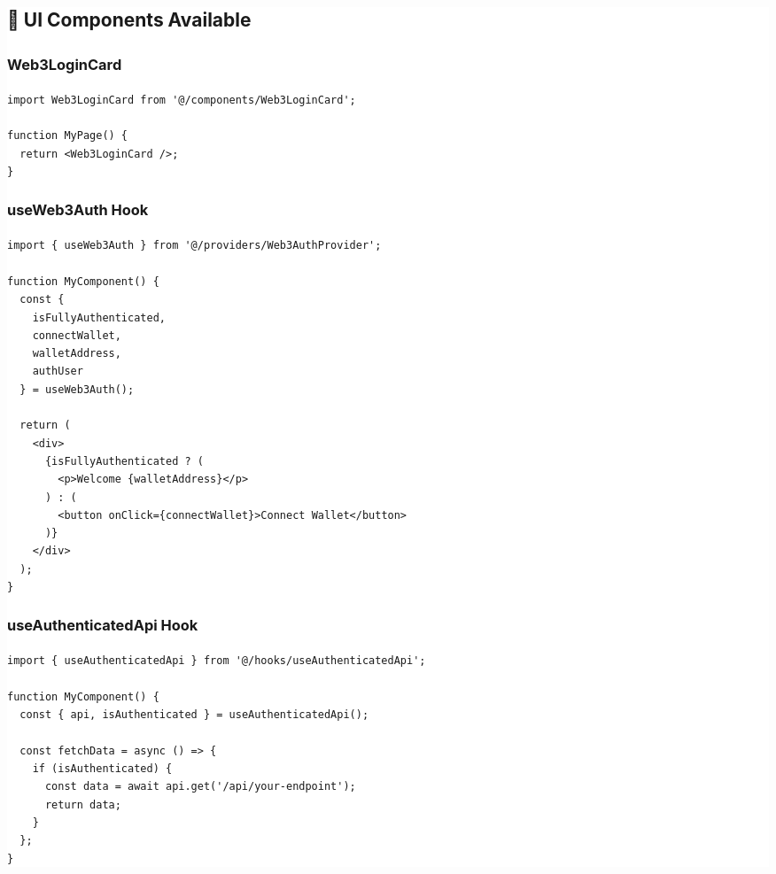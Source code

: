 ## 🎨 UI Components Available

### Web3LoginCard
```tsx
import Web3LoginCard from '@/components/Web3LoginCard';

function MyPage() {
  return <Web3LoginCard />;
}
```

### useWeb3Auth Hook
```tsx
import { useWeb3Auth } from '@/providers/Web3AuthProvider';

function MyComponent() {
  const { 
    isFullyAuthenticated, 
    connectWallet, 
    walletAddress,
    authUser 
  } = useWeb3Auth();
  
  return (
    <div>
      {isFullyAuthenticated ? (
        <p>Welcome {walletAddress}</p>
      ) : (
        <button onClick={connectWallet}>Connect Wallet</button>
      )}
    </div>
  );
}
```

### useAuthenticatedApi Hook
```tsx
import { useAuthenticatedApi } from '@/hooks/useAuthenticatedApi';

function MyComponent() {
  const { api, isAuthenticated } = useAuthenticatedApi();
  
  const fetchData = async () => {
    if (isAuthenticated) {
      const data = await api.get('/api/your-endpoint');
      return data;
    }
  };
}
```
